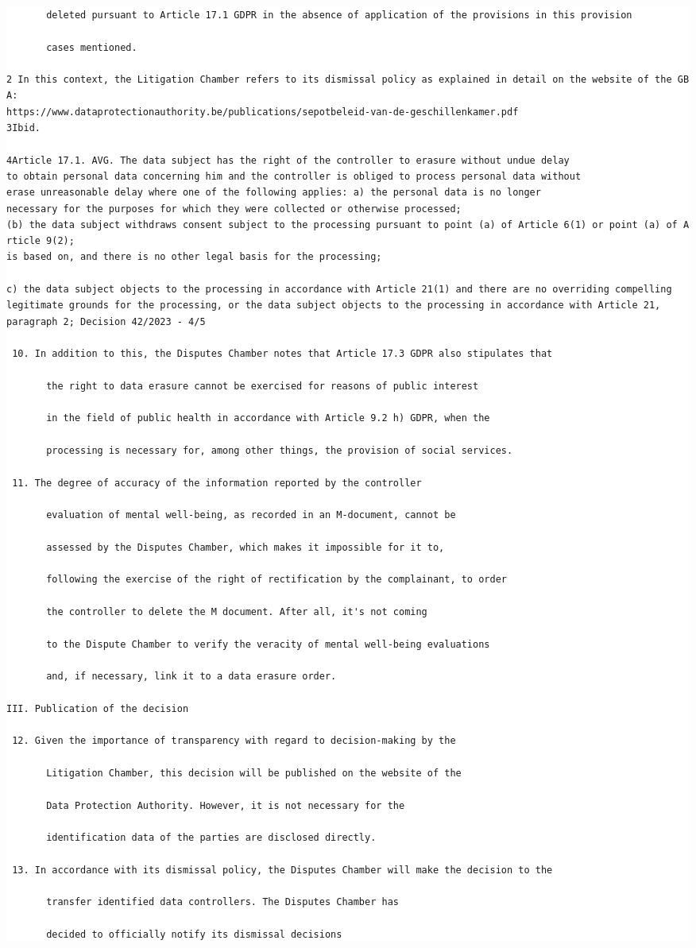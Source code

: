 ```
       deleted pursuant to Article 17.1 GDPR in the absence of application of the provisions in this provision

       cases mentioned.

2 In this context, the Litigation Chamber refers to its dismissal policy as explained in detail on the website of the GBA:
https://www.dataprotectionauthority.be/publications/sepotbeleid-van-de-geschillenkamer.pdf
3Ibid.

4Article 17.1. AVG. The data subject has the right of the controller to erasure without undue delay
to obtain personal data concerning him and the controller is obliged to process personal data without
erase unreasonable delay where one of the following applies: a) the personal data is no longer
necessary for the purposes for which they were collected or otherwise processed;
(b) the data subject withdraws consent subject to the processing pursuant to point (a) of Article 6(1) or point (a) of Article 9(2);
is based on, and there is no other legal basis for the processing;

c) the data subject objects to the processing in accordance with Article 21(1) and there are no overriding compelling
legitimate grounds for the processing, or the data subject objects to the processing in accordance with Article 21,
paragraph 2; Decision 42/2023 - 4/5

 10. In addition to this, the Disputes Chamber notes that Article 17.3 GDPR also stipulates that

       the right to data erasure cannot be exercised for reasons of public interest

       in the field of public health in accordance with Article 9.2 h) GDPR, when the

       processing is necessary for, among other things, the provision of social services.

 11. The degree of accuracy of the information reported by the controller

       evaluation of mental well-being, as recorded in an M-document, cannot be

       assessed by the Disputes Chamber, which makes it impossible for it to,

       following the exercise of the right of rectification by the complainant, to order

       the controller to delete the M document. After all, it's not coming

       to the Dispute Chamber to verify the veracity of mental well-being evaluations

       and, if necessary, link it to a data erasure order.

III. Publication of the decision

 12. Given the importance of transparency with regard to decision-making by the

       Litigation Chamber, this decision will be published on the website of the

       Data Protection Authority. However, it is not necessary for the

       identification data of the parties are disclosed directly.

 13. In accordance with its dismissal policy, the Disputes Chamber will make the decision to the

       transfer identified data controllers. The Disputes Chamber has

       decided to officially notify its dismissal decisions

```